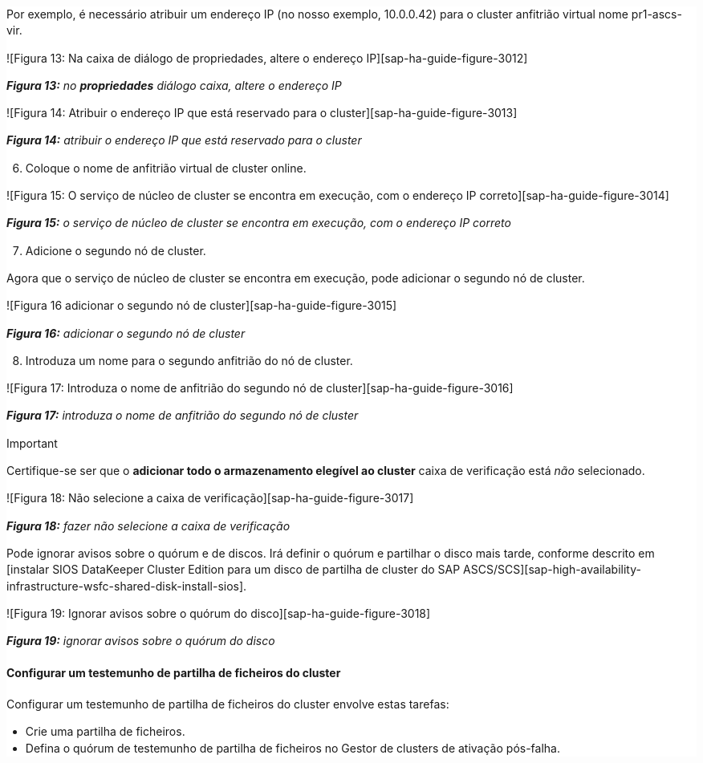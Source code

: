   Por exemplo, é necessário atribuir um endereço IP (no nosso exemplo, 10.0.0.42) para o cluster anfitrião virtual nome pr1-ascs-vir.

  ![Figura 13: Na caixa de diálogo de propriedades, altere o endereço IP][sap-ha-guide-figure-3012]

  _**Figura 13:** no **propriedades** diálogo caixa, altere o endereço IP_

  ![Figura 14: Atribuir o endereço IP que está reservado para o cluster][sap-ha-guide-figure-3013]

  _**Figura 14:** atribuir o endereço IP que está reservado para o cluster_

6.  Coloque o nome de anfitrião virtual de cluster online.

  ![Figura 15: O serviço de núcleo de cluster se encontra em execução, com o endereço IP correto][sap-ha-guide-figure-3014]

  _**Figura 15:** o serviço de núcleo de cluster se encontra em execução, com o endereço IP correto_

7.  Adicione o segundo nó de cluster.

  Agora que o serviço de núcleo de cluster se encontra em execução, pode adicionar o segundo nó de cluster.

  ![Figura 16 adicionar o segundo nó de cluster][sap-ha-guide-figure-3015]

  _**Figura 16:** adicionar o segundo nó de cluster_

8.  Introduza um nome para o segundo anfitrião do nó de cluster.

  ![Figura 17: Introduza o nome de anfitrião do segundo nó de cluster][sap-ha-guide-figure-3016]

  _**Figura 17:** introduza o nome de anfitrião do segundo nó de cluster_

  > [!IMPORTANT]
  > Certifique-se ser que o **adicionar todo o armazenamento elegível ao cluster** caixa de verificação está *não* selecionado.  
  >
  >

  ![Figura 18: Não selecione a caixa de verificação][sap-ha-guide-figure-3017]

  _**Figura 18:** fazer *não* selecione a caixa de verificação_

  Pode ignorar avisos sobre o quórum e de discos. Irá definir o quórum e partilhar o disco mais tarde, conforme descrito em [instalar SIOS DataKeeper Cluster Edition para um disco de partilha de cluster do SAP ASCS/SCS][sap-high-availability-infrastructure-wsfc-shared-disk-install-sios].

  ![Figura 19: Ignorar avisos sobre o quórum do disco][sap-ha-guide-figure-3018]

  _**Figura 19:** ignorar avisos sobre o quórum do disco_


#### <a name="e49a4529-50c9-4dcf-bde7-15a0c21d21ca"></a>Configurar um testemunho de partilha de ficheiros do cluster

Configurar um testemunho de partilha de ficheiros do cluster envolve estas tarefas:

- Crie uma partilha de ficheiros.
- Defina o quórum de testemunho de partilha de ficheiros no Gestor de clusters de ativação pós-falha.
